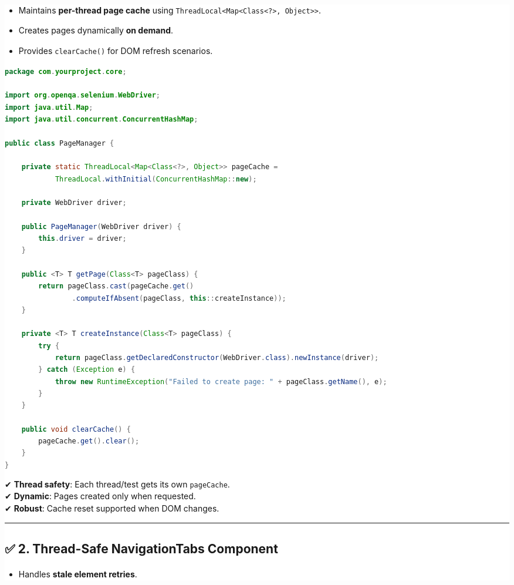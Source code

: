 -   Maintains **per-thread page cache** using `ThreadLocal<Map<Class<?>, Object>>`.
    
-   Creates pages dynamically **on demand**.
    
-   Provides `clearCache()` for DOM refresh scenarios.
    

```java
package com.yourproject.core;

import org.openqa.selenium.WebDriver;
import java.util.Map;
import java.util.concurrent.ConcurrentHashMap;

public class PageManager {

    private static ThreadLocal<Map<Class<?>, Object>> pageCache =
            ThreadLocal.withInitial(ConcurrentHashMap::new);

    private WebDriver driver;

    public PageManager(WebDriver driver) {
        this.driver = driver;
    }

    public <T> T getPage(Class<T> pageClass) {
        return pageClass.cast(pageCache.get()
                .computeIfAbsent(pageClass, this::createInstance));
    }

    private <T> T createInstance(Class<T> pageClass) {
        try {
            return pageClass.getDeclaredConstructor(WebDriver.class).newInstance(driver);
        } catch (Exception e) {
            throw new RuntimeException("Failed to create page: " + pageClass.getName(), e);
        }
    }

    public void clearCache() {
        pageCache.get().clear();
    }
}
```

✔ **Thread safety**: Each thread/test gets its own `pageCache`.  
✔ **Dynamic**: Pages created only when requested.  
✔ **Robust**: Cache reset supported when DOM changes.

---

## ✅ **2\. Thread-Safe NavigationTabs Component**

-   Handles **stale element retries**.
    